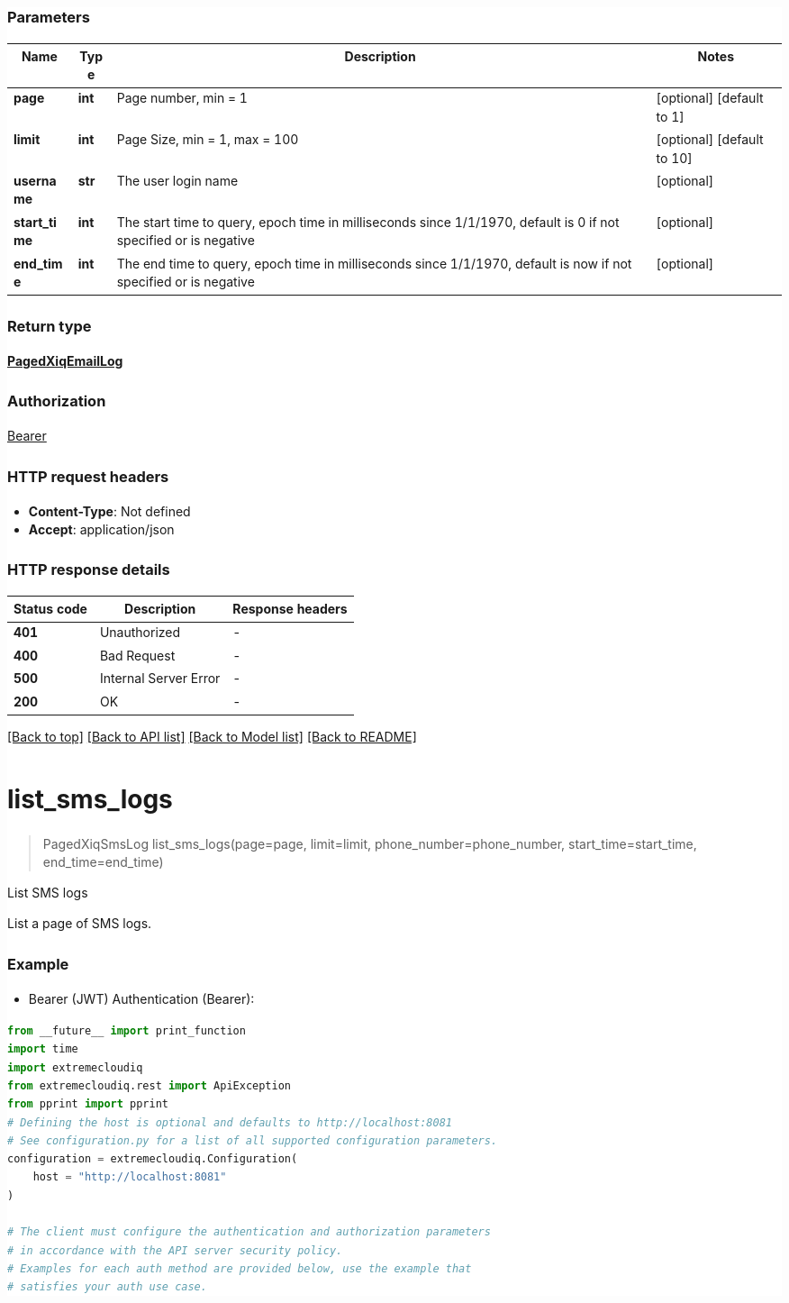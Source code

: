 
### Parameters

Name | Type | Description  | Notes
------------- | ------------- | ------------- | -------------
 **page** | **int**| Page number, min &#x3D; 1 | [optional] [default to 1]
 **limit** | **int**| Page Size, min &#x3D; 1, max &#x3D; 100 | [optional] [default to 10]
 **username** | **str**| The user login name | [optional] 
 **start_time** | **int**| The start time to query, epoch time in milliseconds since 1/1/1970, default is 0 if not specified or is negative | [optional] 
 **end_time** | **int**| The end time to query, epoch time in milliseconds since 1/1/1970, default is now if not specified or is negative | [optional] 

### Return type

[**PagedXiqEmailLog**](PagedXiqEmailLog.md)

### Authorization

[Bearer](../README.md#Bearer)

### HTTP request headers

 - **Content-Type**: Not defined
 - **Accept**: application/json

### HTTP response details
| Status code | Description | Response headers |
|-------------|-------------|------------------|
**401** | Unauthorized |  -  |
**400** | Bad Request |  -  |
**500** | Internal Server Error |  -  |
**200** | OK |  -  |

[[Back to top]](#) [[Back to API list]](../README.md#documentation-for-api-endpoints) [[Back to Model list]](../README.md#documentation-for-models) [[Back to README]](../README.md)

# **list_sms_logs**
> PagedXiqSmsLog list_sms_logs(page=page, limit=limit, phone_number=phone_number, start_time=start_time, end_time=end_time)

List SMS logs

List a page of SMS logs.

### Example

* Bearer (JWT) Authentication (Bearer):
```python
from __future__ import print_function
import time
import extremecloudiq
from extremecloudiq.rest import ApiException
from pprint import pprint
# Defining the host is optional and defaults to http://localhost:8081
# See configuration.py for a list of all supported configuration parameters.
configuration = extremecloudiq.Configuration(
    host = "http://localhost:8081"
)

# The client must configure the authentication and authorization parameters
# in accordance with the API server security policy.
# Examples for each auth method are provided below, use the example that
# satisfies your auth use case.

```